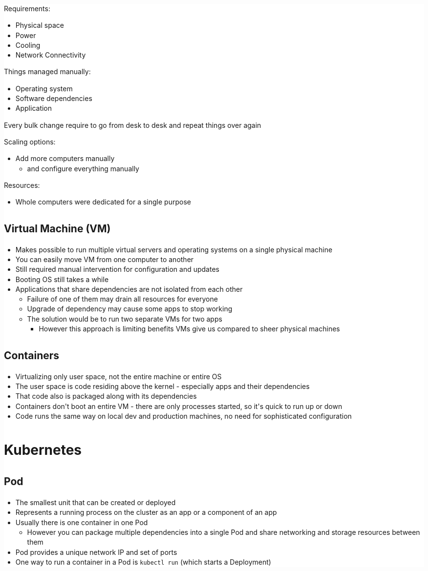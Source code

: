 Requirements:

- Physical space
- Power
- Cooling
- Network Connectivity

Things managed manually:

- Operating system
- Software dependencies
- Application

Every bulk change require to go from desk to desk and repeat things over again

Scaling options:

- Add more computers manually
  - and configure everything manually

Resources:

- Whole computers were dedicated for a single purpose

## Virtual Machine (VM)

- Makes possible to run multiple virtual servers and operating systems on a single physical machine
- You can easily move VM from one computer to another
- Still required manual intervention for configuration and updates
- Booting OS still takes a while
- Applications that share dependencies are not isolated from each other
  - Failure of one of them may drain all resources for everyone
  - Upgrade of dependency may cause some apps to stop working
  - The solution would be to run two separate VMs for two apps
    - However this approach is limiting benefits VMs give us compared to sheer physical machines

## Containers

- Virtualizing only user space, not the entire machine or entire OS
- The user space is code residing above the kernel - especially apps and their dependencies
- That code also is packaged along with its dependencies
- Containers don't boot an entire VM - there are only processes started, so it's quick to run up or down
- Code runs the same way on local dev and production machines, no need for sophisticated configuration

# Kubernetes

## Pod

- The smallest unit that can be created or deployed
- Represents a running process on the cluster as an app or a component of an app
- Usually there is one container in one Pod
  - However you can package multiple dependencies into a single Pod and share networking and storage resources between them
- Pod provides a unique network IP and set of ports
- One way to run a container in a Pod is `kubectl run` (which starts a Deployment)
